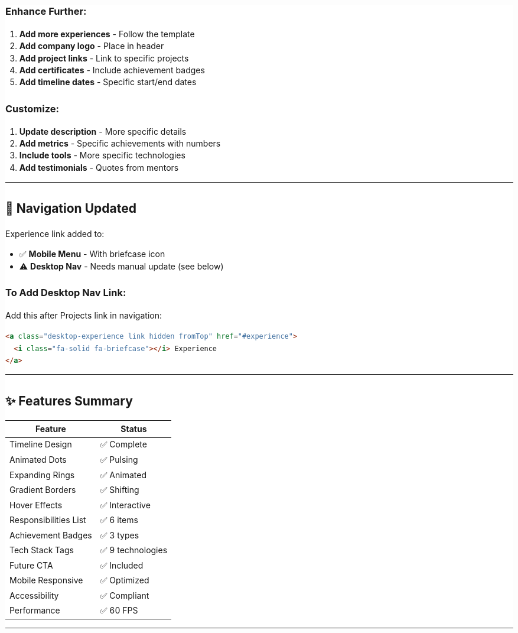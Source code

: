 ### **Enhance Further:**
1. **Add more experiences** - Follow the template
2. **Add company logo** - Place in header
3. **Add project links** - Link to specific projects
4. **Add certificates** - Include achievement badges
5. **Add timeline dates** - Specific start/end dates

### **Customize:**
1. **Update description** - More specific details
2. **Add metrics** - Specific achievements with numbers
3. **Include tools** - More specific technologies
4. **Add testimonials** - Quotes from mentors

---

## 📱 Navigation Updated

Experience link added to:
- ✅ **Mobile Menu** - With briefcase icon
- ⚠️ **Desktop Nav** - Needs manual update (see below)

### **To Add Desktop Nav Link:**
Add this after Projects link in navigation:
```html
<a class="desktop-experience link hidden fromTop" href="#experience">
  <i class="fa-solid fa-briefcase"></i> Experience
</a>
```

---

## ✨ Features Summary

| Feature | Status |
|---------|--------|
| Timeline Design | ✅ Complete |
| Animated Dots | ✅ Pulsing |
| Expanding Rings | ✅ Animated |
| Gradient Borders | ✅ Shifting |
| Hover Effects | ✅ Interactive |
| Responsibilities List | ✅ 6 items |
| Achievement Badges | ✅ 3 types |
| Tech Stack Tags | ✅ 9 technologies |
| Future CTA | ✅ Included |
| Mobile Responsive | ✅ Optimized |
| Accessibility | ✅ Compliant |
| Performance | ✅ 60 FPS |

---
